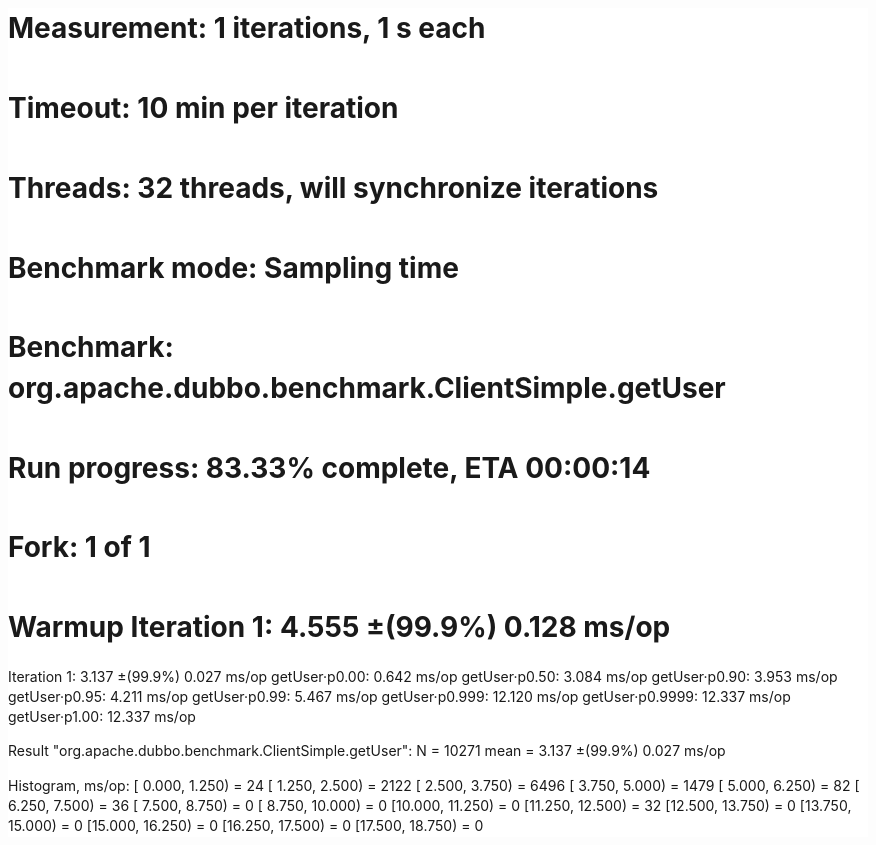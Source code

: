 # Measurement: 1 iterations, 1 s each
# Timeout: 10 min per iteration
# Threads: 32 threads, will synchronize iterations
# Benchmark mode: Sampling time
# Benchmark: org.apache.dubbo.benchmark.ClientSimple.getUser

# Run progress: 83.33% complete, ETA 00:00:14
# Fork: 1 of 1
# Warmup Iteration   1: 4.555 ±(99.9%) 0.128 ms/op
Iteration   1: 3.137 ±(99.9%) 0.027 ms/op
                 getUser·p0.00:   0.642 ms/op
                 getUser·p0.50:   3.084 ms/op
                 getUser·p0.90:   3.953 ms/op
                 getUser·p0.95:   4.211 ms/op
                 getUser·p0.99:   5.467 ms/op
                 getUser·p0.999:  12.120 ms/op
                 getUser·p0.9999: 12.337 ms/op
                 getUser·p1.00:   12.337 ms/op



Result "org.apache.dubbo.benchmark.ClientSimple.getUser":
  N = 10271
  mean =      3.137 ±(99.9%) 0.027 ms/op

  Histogram, ms/op:
    [ 0.000,  1.250) = 24 
    [ 1.250,  2.500) = 2122 
    [ 2.500,  3.750) = 6496 
    [ 3.750,  5.000) = 1479 
    [ 5.000,  6.250) = 82 
    [ 6.250,  7.500) = 36 
    [ 7.500,  8.750) = 0 
    [ 8.750, 10.000) = 0 
    [10.000, 11.250) = 0 
    [11.250, 12.500) = 32 
    [12.500, 13.750) = 0 
    [13.750, 15.000) = 0 
    [15.000, 16.250) = 0 
    [16.250, 17.500) = 0 
    [17.500, 18.750) = 0 
